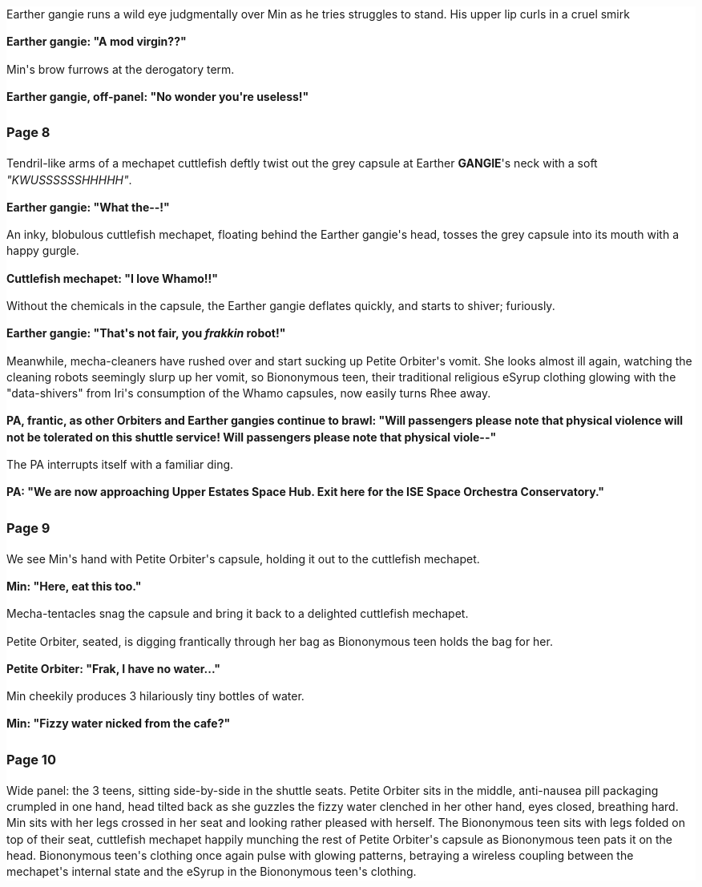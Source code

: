 Earther gangie runs a wild eye judgmentally over Min as he tries struggles to stand. His upper lip curls in a cruel smirk

**Earther gangie: "A mod virgin??"**

Min's brow furrows at the derogatory term. 

**Earther gangie, off-panel: "No wonder you're useless!"**

### Page 8

Tendril-like arms of a mechapet cuttlefish deftly twist out the grey capsule at Earther **GANGIE**'s neck with a soft *"KWUSSSSSSHHHHH"*. 

**Earther gangie: "What the--!"**

An inky, blobulous cuttlefish mechapet, floating behind the Earther gangie's head, tosses the grey capsule into its mouth with a happy gurgle. 

**Cuttlefish mechapet: "I love Whamo!!"**

Without the chemicals in the capsule, the Earther gangie deflates quickly, and starts to shiver; furiously. 

**Earther gangie: "That's not fair, you *frakkin* robot!"** 

Meanwhile, mecha-cleaners have rushed over and start sucking up Petite Orbiter's vomit. She looks almost ill again, watching the cleaning robots seemingly slurp up her vomit, so Biononymous teen, their traditional religious eSyrup clothing glowing with the "data-shivers" from Iri's consumption of the Whamo capsules, now easily turns Rhee away.

**PA, frantic, as other Orbiters and Earther gangies continue to brawl: "Will passengers please note that physical violence will not be tolerated on this shuttle service! Will passengers please note that physical viole--"**

The PA interrupts itself with a familiar ding.

**PA: "We are now approaching Upper Estates Space Hub. Exit here for the ISE Space Orchestra Conservatory."**

### Page 9

We see Min's hand with Petite Orbiter's capsule, holding it out to the cuttlefish mechapet. 

**Min: "Here, eat this too."**

Mecha-tentacles snag the capsule and bring it back to a delighted cuttlefish mechapet. 

Petite Orbiter, seated, is digging frantically through her bag as Biononymous teen holds the bag for her. 

**Petite Orbiter: "Frak, I have no water..."**

Min cheekily produces 3 hilariously tiny bottles of water.

**Min: "Fizzy water nicked from the cafe?"**

### Page 10

Wide panel: the 3 teens, sitting side-by-side in the shuttle seats. Petite Orbiter sits in the middle, anti-nausea pill packaging crumpled in one hand, head tilted back as she guzzles the fizzy water clenched in her other hand, eyes closed, breathing hard. Min sits with her legs crossed in her seat and looking rather pleased with herself. The Biononymous teen sits with legs folded on top of their seat, cuttlefish mechapet happily munching the rest of Petite Orbiter's capsule as Biononymous teen pats it on the head. Biononymous teen's clothing once again pulse with glowing patterns, betraying a wireless coupling between the mechapet's internal state and the eSyrup in the Biononymous teen's clothing.  
